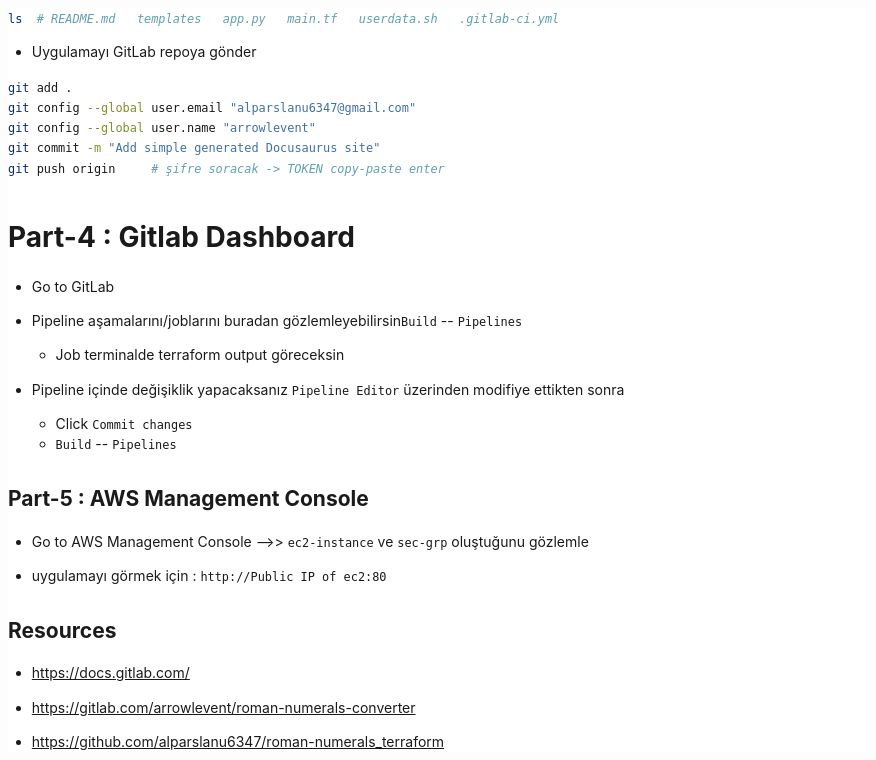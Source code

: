 
```bash (Your Local : roman-numerals-converter)
ls  # README.md   templates   app.py   main.tf   userdata.sh   .gitlab-ci.yml
```
- Uygulamayı GitLab repoya gönder

```bash (Your Local : roman-numerals-converter)
git add .
git config --global user.email "alparslanu6347@gmail.com"
git config --global user.name "arrowlevent"
git commit -m "Add simple generated Docusaurus site"
git push origin     # şifre soracak -> TOKEN copy-paste enter
```

# Part-4 : Gitlab Dashboard

- Go to GitLab

- Pipeline aşamalarını/joblarını buradan gözlemleyebilirsin`Build` -- `Pipelines`
  - Job terminalde terraform output göreceksin

- Pipeline içinde değişiklik yapacaksanız `Pipeline Editor` üzerinden modifiye ettikten sonra

  - Click `Commit changes`
  - `Build` -- `Pipelines`


## Part-5 : AWS Management Console

- Go to AWS Management Console -->> `ec2-instance` ve `sec-grp` oluştuğunu gözlemle 

- uygulamayı görmek için : `http://Public IP of ec2:80`


## Resources

- https://docs.gitlab.com/

- https://gitlab.com/arrowlevent/roman-numerals-converter

- https://github.com/alparslanu6347/roman-numerals_terraform




